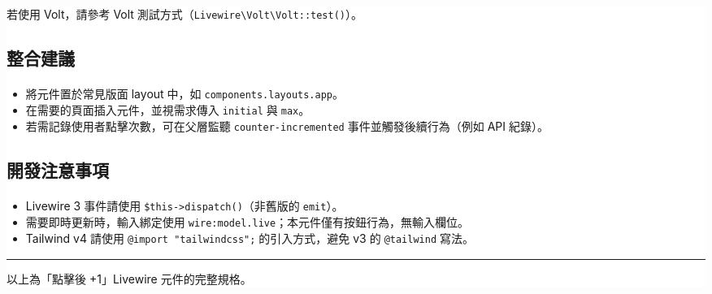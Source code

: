 若使用 Volt，請參考 Volt 測試方式（`Livewire\Volt\Volt::test()`）。

## 整合建議
- 將元件置於常見版面 layout 中，如 `components.layouts.app`。
- 在需要的頁面插入元件，並視需求傳入 `initial` 與 `max`。
- 若需記錄使用者點擊次數，可在父層監聽 `counter-incremented` 事件並觸發後續行為（例如 API 紀錄）。

## 開發注意事項
- Livewire 3 事件請使用 `$this->dispatch()`（非舊版的 `emit`）。
- 需要即時更新時，輸入綁定使用 `wire:model.live`；本元件僅有按鈕行為，無輸入欄位。
- Tailwind v4 請使用 `@import "tailwindcss";` 的引入方式，避免 v3 的 `@tailwind` 寫法。

---

以上為「點擊後 +1」Livewire 元件的完整規格。
